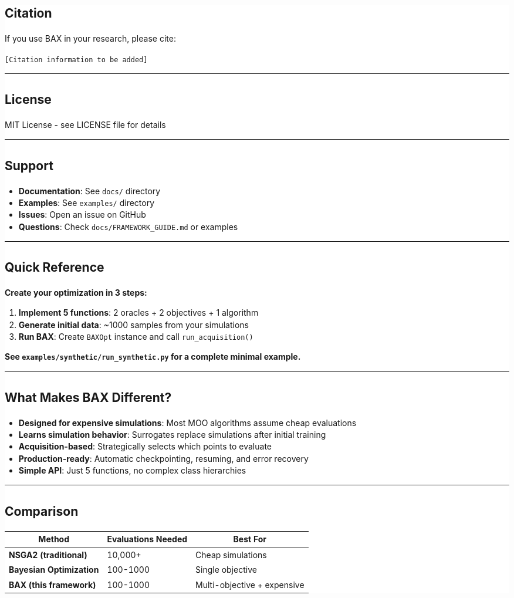 ## Citation

If you use BAX in your research, please cite:

```
[Citation information to be added]
```

---

## License

MIT License - see LICENSE file for details

---

## Support

- **Documentation**: See `docs/` directory
- **Examples**: See `examples/` directory
- **Issues**: Open an issue on GitHub
- **Questions**: Check `docs/FRAMEWORK_GUIDE.md` or examples

---

## Quick Reference

**Create your optimization in 3 steps:**

1. **Implement 5 functions**: 2 oracles + 2 objectives + 1 algorithm
2. **Generate initial data**: ~1000 samples from your simulations
3. **Run BAX**: Create `BAXOpt` instance and call `run_acquisition()`

**See `examples/synthetic/run_synthetic.py` for a complete minimal example.**

---

## What Makes BAX Different?

- **Designed for expensive simulations**: Most MOO algorithms assume cheap evaluations
- **Learns simulation behavior**: Surrogates replace simulations after initial training
- **Acquisition-based**: Strategically selects which points to evaluate
- **Production-ready**: Automatic checkpointing, resuming, and error recovery
- **Simple API**: Just 5 functions, no complex class hierarchies

---

## Comparison

| Method | Evaluations Needed | Best For |
|--------|-------------------|----------|
| **NSGA2 (traditional)** | 10,000+ | Cheap simulations |
| **Bayesian Optimization** | 100-1000 | Single objective |
| **BAX (this framework)** | 100-1000 | Multi-objective + expensive |
